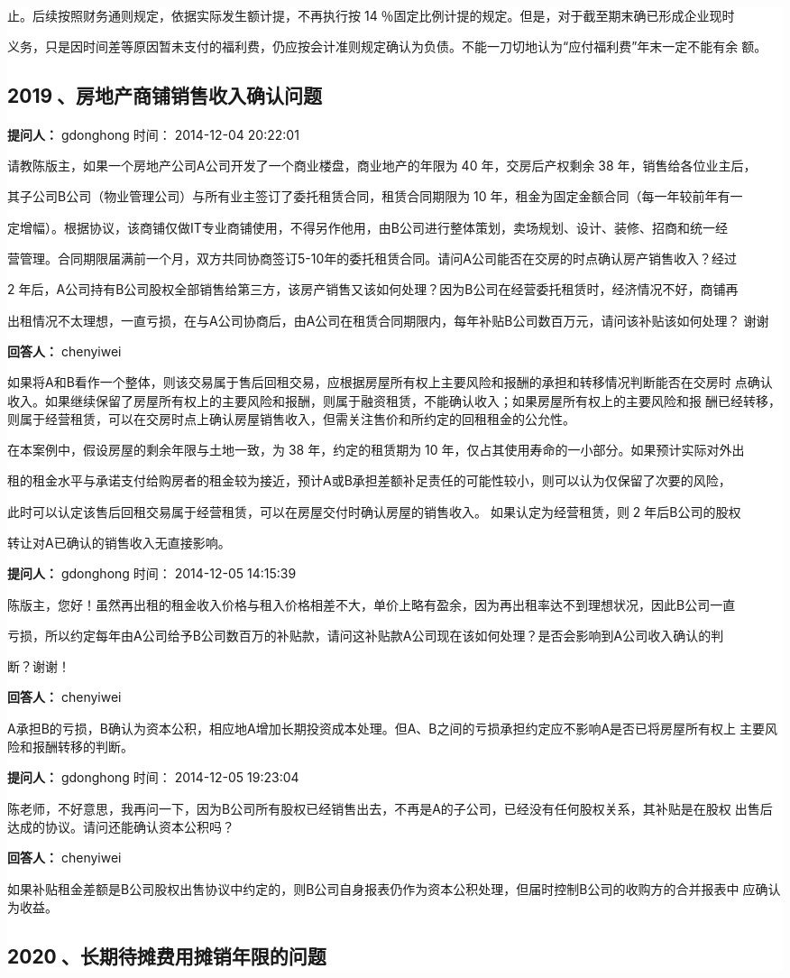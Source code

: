 止。后续按照财务通则规定，依据实际发生额计提，不再执行按 14 ％固定比例计提的规定。但是，对于截至期末确已形成企业现时

义务，只是因时间差等原因暂未支付的福利费，仍应按会计准则规定确认为负债。不能一刀切地认为“应付福利费”年末一定不能有余
额。

## 2019 、房地产商铺销售收入确认问题

**提问人：** gdonghong 时间： 2014-12-04 20:22:01

请教陈版主，如果一个房地产公司A公司开发了一个商业楼盘，商业地产的年限为 40 年，交房后产权剩余 38 年，销售给各位业主后，

其子公司B公司（物业管理公司）与所有业主签订了委托租赁合同，租赁合同期限为 10 年，租金为固定金额合同（每一年较前年有一

定增幅）。根据协议，该商铺仅做IT专业商铺使用，不得另作他用，由B公司进行整体策划，卖场规划、设计、装修、招商和统一经

营管理。合同期限届满前一个月，双方共同协商签订5-10年的委托租赁合同。请问A公司能否在交房的时点确认房产销售收入？经过

2 年后，A公司持有B公司股权全部销售给第三方，该房产销售又该如何处理？因为B公司在经营委托租赁时，经济情况不好，商铺再

出租情况不太理想，一直亏损，在与A公司协商后，由A公司在租赁合同期限内，每年补贴B公司数百万元，请问该补贴该如何处理？
谢谢

**回答人：** chenyiwei

如果将A和B看作一个整体，则该交易属于售后回租交易，应根据房屋所有权上主要风险和报酬的承担和转移情况判断能否在交房时
点确认收入。如果继续保留了房屋所有权上的主要风险和报酬，则属于融资租赁，不能确认收入；如果房屋所有权上的主要风险和报
酬已经转移，则属于经营租赁，可以在交房时点上确认房屋销售收入，但需关注售价和所约定的回租租金的公允性。

在本案例中，假设房屋的剩余年限与土地一致，为 38 年，约定的租赁期为 10 年，仅占其使用寿命的一小部分。如果预计实际对外出

租的租金水平与承诺支付给购房者的租金较为接近，预计A或B承担差额补足责任的可能性较小，则可以认为仅保留了次要的风险，

此时可以认定该售后回租交易属于经营租赁，可以在房屋交付时确认房屋的销售收入。 如果认定为经营租赁，则 2 年后B公司的股权

转让对A已确认的销售收入无直接影响。

**提问人：** gdonghong 时间： 2014-12-05 14:15:39

陈版主，您好！虽然再出租的租金收入价格与租入价格相差不大，单价上略有盈余，因为再出租率达不到理想状况，因此B公司一直

亏损，所以约定每年由A公司给予B公司数百万的补贴款，请问这补贴款A公司现在该如何处理？是否会影响到A公司收入确认的判

断？谢谢！

**回答人：** chenyiwei

A承担B的亏损，B确认为资本公积，相应地A增加长期投资成本处理。但A、B之间的亏损承担约定应不影响A是否已将房屋所有权上
主要风险和报酬转移的判断。

**提问人：** gdonghong 时间： 2014-12-05 19:23:04

陈老师，不好意思，我再问一下，因为B公司所有股权已经销售出去，不再是A的子公司，已经没有任何股权关系，其补贴是在股权
出售后达成的协议。请问还能确认资本公积吗？

**回答人：** chenyiwei

如果补贴租金差额是B公司股权出售协议中约定的，则B公司自身报表仍作为资本公积处理，但届时控制B公司的收购方的合并报表中
应确认为收益。

## 2020 、长期待摊费用摊销年限的问题

